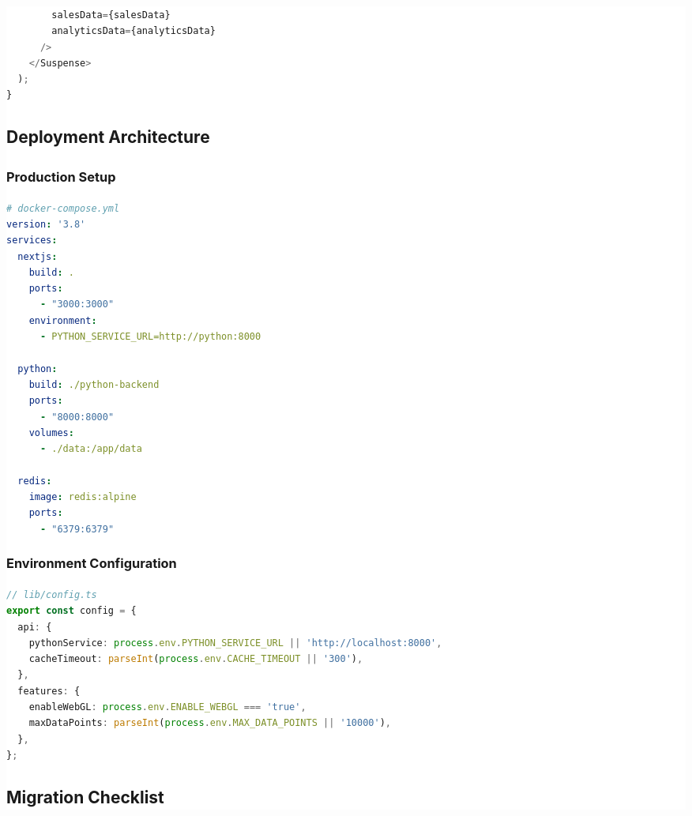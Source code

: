 ```typescript
        salesData={salesData}
        analyticsData={analyticsData}
      />
    </Suspense>
  );
}
```

## Deployment Architecture

### Production Setup
```yaml
# docker-compose.yml
version: '3.8'
services:
  nextjs:
    build: .
    ports:
      - "3000:3000"
    environment:
      - PYTHON_SERVICE_URL=http://python:8000
  
  python:
    build: ./python-backend
    ports:
      - "8000:8000"
    volumes:
      - ./data:/app/data
  
  redis:
    image: redis:alpine
    ports:
      - "6379:6379"
```

### Environment Configuration
```typescript
// lib/config.ts
export const config = {
  api: {
    pythonService: process.env.PYTHON_SERVICE_URL || 'http://localhost:8000',
    cacheTimeout: parseInt(process.env.CACHE_TIMEOUT || '300'),
  },
  features: {
    enableWebGL: process.env.ENABLE_WEBGL === 'true',
    maxDataPoints: parseInt(process.env.MAX_DATA_POINTS || '10000'),
  },
};
```

## Migration Checklist
